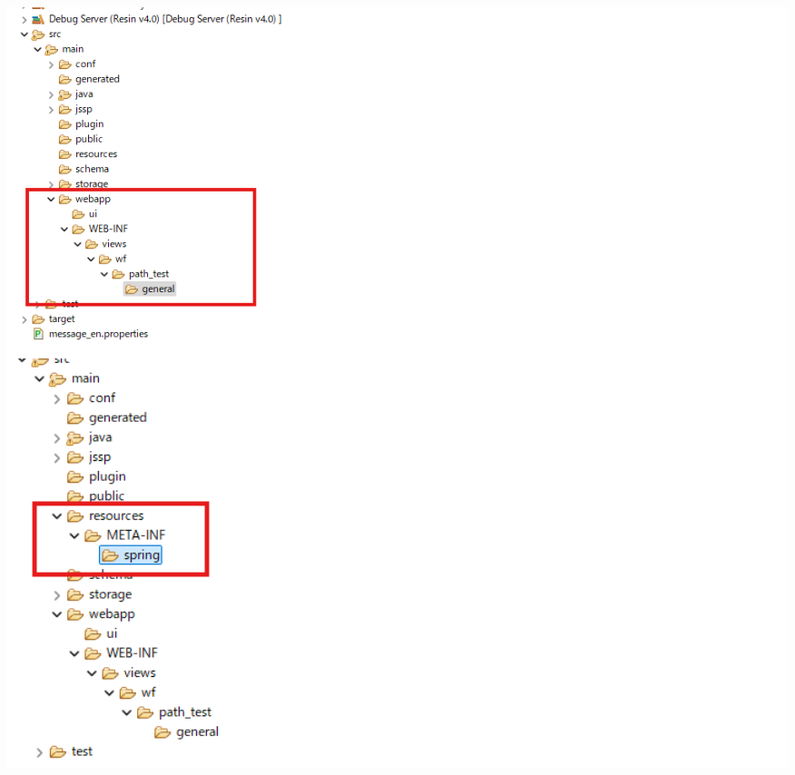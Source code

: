 <p align="left">
  <img src="images/code14.png" alt="images" width="500"/>
</p>

<p align="left">
  <img src="images/code15.png" alt="images" width="500"/>
</p>

<p align="left">